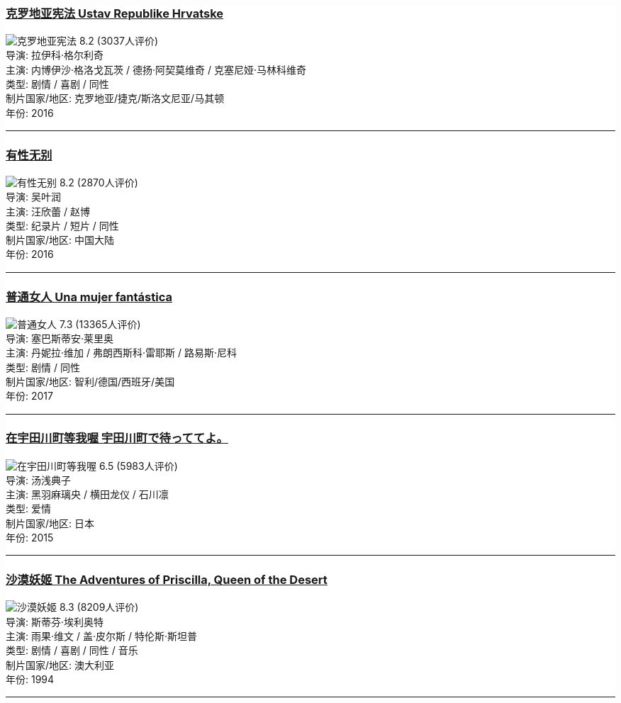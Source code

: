 
### [克罗地亚宪法 Ustav Republike Hrvatske](https://movie.douban.com/subject/26754101/)
![克罗地亚宪法](https://img3.doubanio.com/view/photo/s_ratio_poster/public/p2415234803.webp)
8.2 (3037人评价)  
导演: 拉伊科·格尔利奇  
主演: 内博伊沙·格洛戈瓦茨 / 德扬·阿契莫维奇 / 克塞尼娅·马林科维奇  
类型: 剧情 / 喜剧 / 同性  
制片国家/地区: 克罗地亚/捷克/斯洛文尼亚/马其顿  
年份: 2016

---

### [有性无别](https://movie.douban.com/subject/26954005/)
![有性无别](https://img3.doubanio.com/view/photo/s_ratio_poster/public/p2464625473.webp)
8.2 (2870人评价)  
导演: 吴叶润  
主演: 汪欣蕾 / 赵博  
类型: 纪录片 / 短片 / 同性  
制片国家/地区: 中国大陆  
年份: 2016

---

### [普通女人 Una mujer fantástica](https://movie.douban.com/subject/26627754/)
![普通女人](https://img1.doubanio.com/view/photo/s_ratio_poster/public/p2427410190.webp)
7.3 (13365人评价)  
导演: 塞巴斯蒂安·莱里奥  
主演: 丹妮拉·维加 / 弗朗西斯科·雷耶斯 / 路易斯·尼科  
类型: 剧情 / 同性  
制片国家/地区: 智利/德国/西班牙/美国  
年份: 2017

---

### [在宇田川町等我喔 宇田川町で待っててよ。](https://movie.douban.com/subject/26375690/)
![在宇田川町等我喔](https://img3.doubanio.com/view/photo/s_ratio_poster/public/p2250794007.webp)
6.5 (5983人评价)  
导演: 汤浅典子  
主演: 黑羽麻璃央 / 横田龙仪 / 石川凛  
类型: 爱情  
制片国家/地区: 日本  
年份: 2015

---

### [沙漠妖姬 The Adventures of Priscilla, Queen of the Desert](https://movie.douban.com/subject/1292345/)
![沙漠妖姬](https://img9.doubanio.com/view/photo/s_ratio_poster/public/p1196536905.webp)
8.3 (8209人评价)  
导演: 斯蒂芬·埃利奥特  
主演: 雨果·维文 / 盖·皮尔斯 / 特伦斯·斯坦普  
类型: 剧情 / 喜剧 / 同性 / 音乐  
制片国家/地区: 澳大利亚  
年份: 1994

---